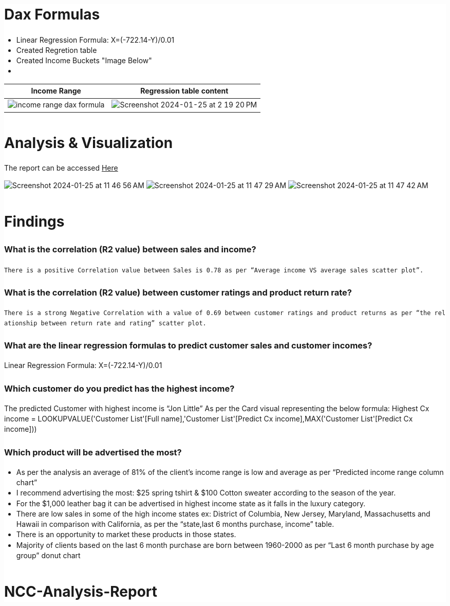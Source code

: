 # Dax Formulas
- Linear Regression Formula: X=(-722.14-Y)/0.01
- Created Regretion table
- Created Income Buckets "Image Below"
- 
| Income Range  | Regression table content |
| ------------- | ------------- |
  ![income range dax formula](https://github.com/DianaTaha/NCC-Analysis-Report/assets/157681412/29266bc9-9f28-47bb-9b2a-2614a79ec225) | <img width="213" alt="Screenshot 2024-01-25 at 2 19 20 PM" src="https://github.com/DianaTaha/NCC-Analysis-Report/assets/157681412/d3afa6ed-5f99-41d4-83d8-ac897b343c01">

# Analysis & Visualization
The report can be accessed [Here](https://app.powerbi.com/view?r=eyJrIjoiMjZkMjYzYmMtYzBmYy00ZWU5LWI1NjctYjY2NDEzZGE1Y2VhIiwidCI6ImE0YmE3MmNhLWFjNjMtNGRlNS04OTA2LThjNjY5OTg2N2UzYyJ9)

<img width="1685" alt="Screenshot 2024-01-25 at 11 46 56 AM" src="https://github.com/DianaTaha/NCC-Analysis-Report/assets/157681412/88359eda-fc85-4200-96a0-8cb04efa45a3">
<img width="1685" alt="Screenshot 2024-01-25 at 11 47 29 AM" src="https://github.com/DianaTaha/NCC-Analysis-Report/assets/157681412/f702e3c3-9248-41c5-a5c6-a3b1a8acd68e">
<img width="1685" alt="Screenshot 2024-01-25 at 11 47 42 AM" src="https://github.com/DianaTaha/NCC-Analysis-Report/assets/157681412/1300cb3e-67b5-4661-88e7-167ee28680fd">

# Findings

### What is the correlation (R2 value) between sales and income?
	There is a positive Correlation value between Sales is 0.78 as per “Average income VS average sales scatter plot”.
 
### What is the correlation (R2 value) between customer ratings and product return rate?
	There is a strong Negative Correlation with a value of 0.69 between customer ratings and product returns as per “the relationship between return rate and rating” scatter plot. 

### What are the linear regression formulas to predict customer sales and customer incomes?
Linear Regression Formula: X=(-722.14-Y)/0.01

### Which customer do you predict has the highest income?
The predicted Customer with highest income is “Jon Little” As per the Card visual representing the below formula:
Highest Cx income = LOOKUPVALUE('Customer List'[Full name],'Customer List'[Predict Cx income],MAX('Customer List'[Predict Cx income]))

### Which product will be advertised the most?
- As per the analysis an average of 81% of the client’s income range is low and average as per “Predicted income range column chart”
- I recommend advertising the most: $25 spring tshirt &  $100 Cotton sweater according to the season of the year.
- For the $1,000 leather bag it can be advertised in highest income state as it falls in the luxury category.
- There are low sales in some of the high income states ex: District of Columbia, New Jersey, Maryland, Massachusetts and Hawaii in comparison with California, as per the “state,last 6 months purchase,  income” table.
- There is an opportunity to market these products in those states.
- Majority of clients based on the last 6 month purchase are born between 1960-2000 as per “Last 6 month purchase by age group” donut chart

 


# NCC-Analysis-Report
